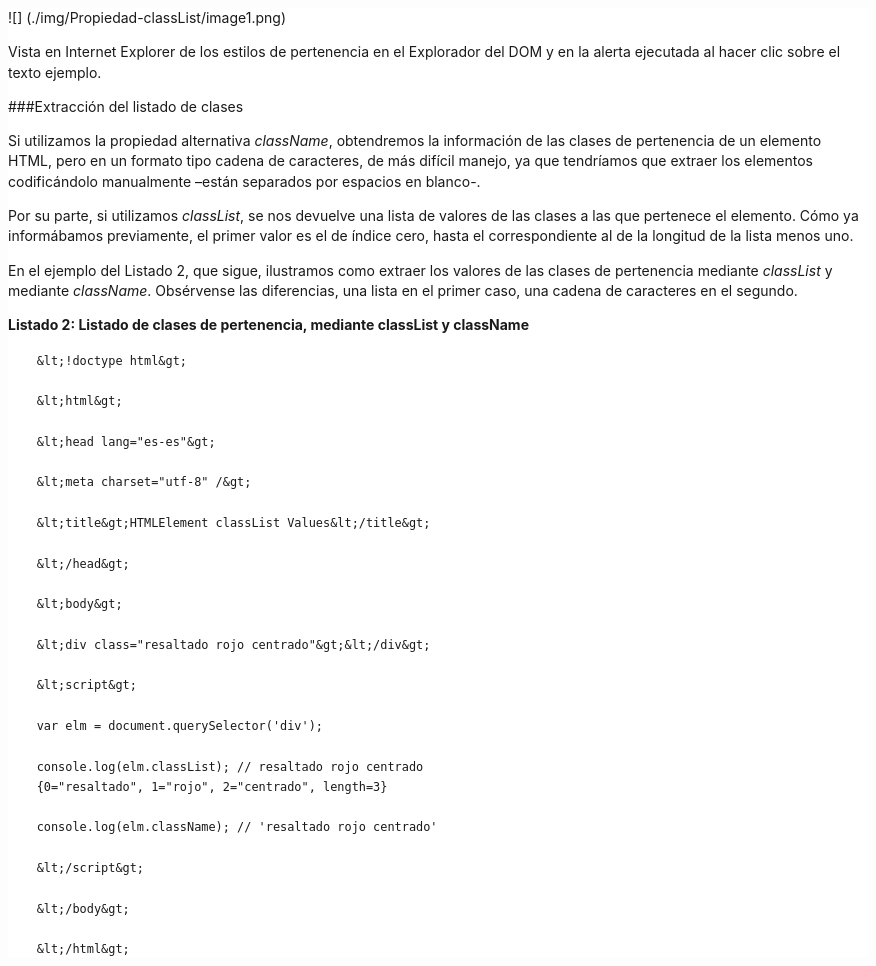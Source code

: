 ![] (./img/Propiedad-classList/image1.png)

Vista en Internet Explorer de los estilos de pertenencia en el
Explorador del DOM y en la alerta ejecutada al hacer clic sobre el texto
ejemplo.

###Extracción del listado de clases


Si utilizamos la propiedad alternativa *className*, obtendremos la
información de las clases de pertenencia de un elemento HTML, pero en un
formato tipo cadena de caracteres, de más difícil manejo, ya que
tendríamos que extraer los elementos codificándolo manualmente –están
separados por espacios en blanco-.

Por su parte, si utilizamos *classList*, se nos devuelve una lista de
valores de las clases a las que pertenece el elemento. Cómo ya
informábamos previamente, el primer valor es el de índice cero, hasta el
correspondiente al de la longitud de la lista menos uno.

En el ejemplo del Listado 2, que sigue, ilustramos como extraer los
valores de las clases de pertenencia mediante *classList* y mediante
*className*. Obsérvense las diferencias, una lista en el primer caso,
una cadena de caracteres en el segundo.

**Listado 2: Listado de clases de pertenencia, mediante classList y className**

```
    &lt;!doctype html&gt;

    &lt;html&gt;

    &lt;head lang="es-es"&gt;

    &lt;meta charset="utf-8" /&gt;

    &lt;title&gt;HTMLElement classList Values&lt;/title&gt;

    &lt;/head&gt;

    &lt;body&gt;

    &lt;div class="resaltado rojo centrado"&gt;&lt;/div&gt;

    &lt;script&gt;

    var elm = document.querySelector('div');

    console.log(elm.classList); // resaltado rojo centrado
    {0="resaltado", 1="rojo", 2="centrado", length=3}

    console.log(elm.className); // 'resaltado rojo centrado'

    &lt;/script&gt;

    &lt;/body&gt;

    &lt;/html&gt;

```
